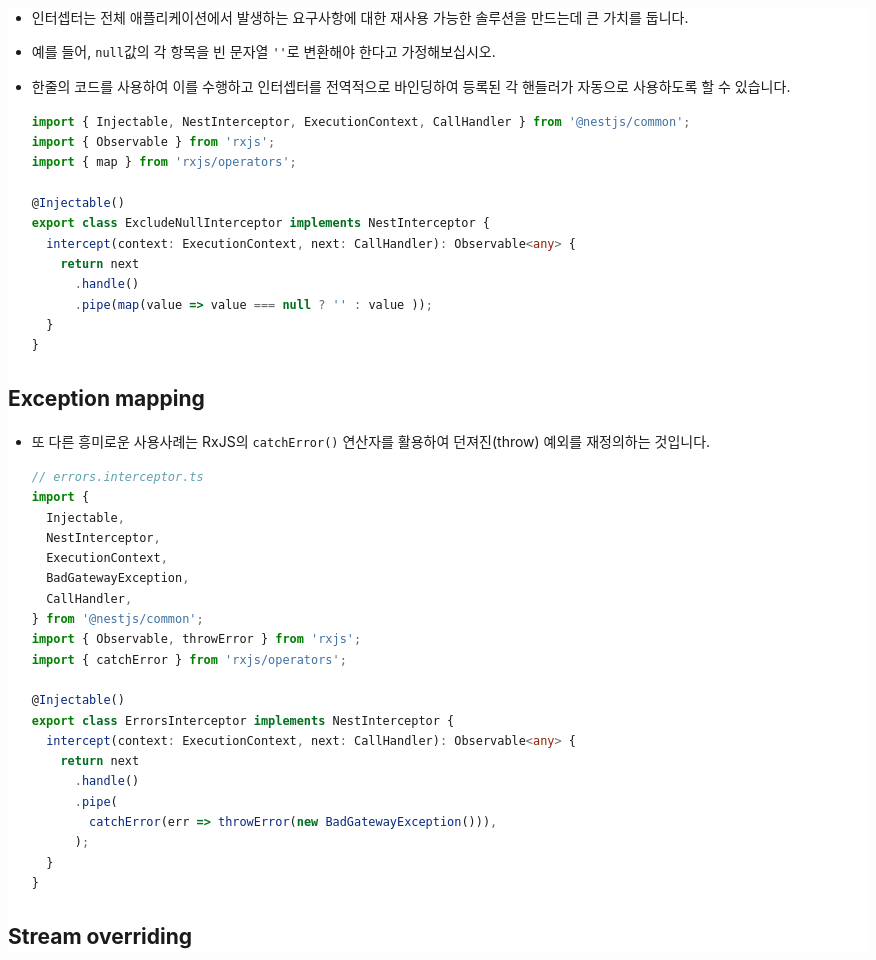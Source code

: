 - 인터셉터는 전체 애플리케이션에서 발생하는 요구사항에 대한 재사용 가능한 솔루션을 만드는데 큰 가치를 둡니다. 

- 예를 들어, `null`값의 각 항목을 빈 문자열 `''`로 변환해야 한다고 가정해보십시오.

- 한줄의 코드를 사용하여 이를 수행하고 인터셉터를 전역적으로 바인딩하여 등록된 각 핸들러가 자동으로 사용하도록 할 수 있습니다.

  ```typescript
  import { Injectable, NestInterceptor, ExecutionContext, CallHandler } from '@nestjs/common';
  import { Observable } from 'rxjs';
  import { map } from 'rxjs/operators';
  
  @Injectable()
  export class ExcludeNullInterceptor implements NestInterceptor {
    intercept(context: ExecutionContext, next: CallHandler): Observable<any> {
      return next
        .handle()
        .pipe(map(value => value === null ? '' : value ));
    }
  }
  ```



## Exception mapping

- 또 다른 흥미로운 사용사례는 RxJS의 `catchError()` 연산자를 활용하여 던져진(throw) 예외를 재정의하는 것입니다.

  ```typescript
  // errors.interceptor.ts
  import {
    Injectable,
    NestInterceptor,
    ExecutionContext,
    BadGatewayException,
    CallHandler,
  } from '@nestjs/common';
  import { Observable, throwError } from 'rxjs';
  import { catchError } from 'rxjs/operators';
  
  @Injectable()
  export class ErrorsInterceptor implements NestInterceptor {
    intercept(context: ExecutionContext, next: CallHandler): Observable<any> {
      return next
        .handle()
        .pipe(
          catchError(err => throwError(new BadGatewayException())),
        );
    }
  }
  ```



## Stream overriding
